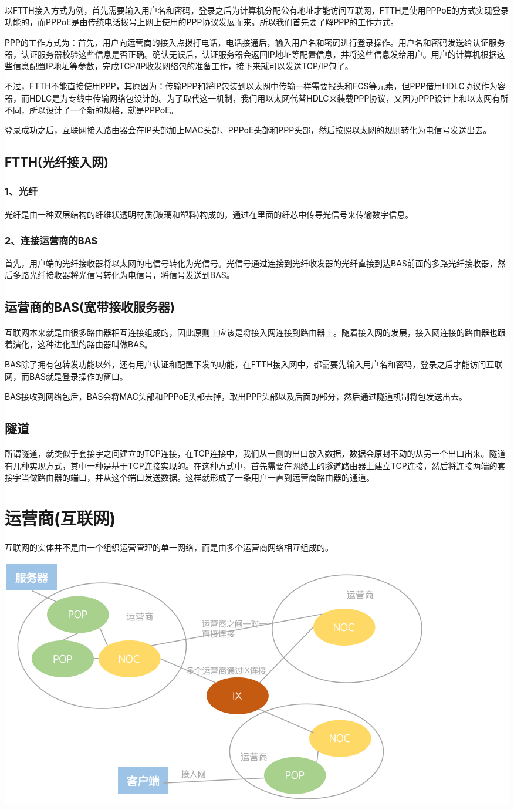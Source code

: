以FTTH接入方式为例，首先需要输入用户名和密码，登录之后为计算机分配公有地址才能访问互联网，FTTH是使用PPPoE的方式实现登录功能的，而PPPoE是由传统电话拨号上网上使用的PPP协议发展而来。所以我们首先要了解PPP的工作方式。

PPP的工作方式为：首先，用户向运营商的接入点拨打电话，电话接通后，输入用户名和密码进行登录操作。用户名和密码发送给认证服务器，认证服务器校验这些信息是否正确。确认无误后，认证服务器会返回IP地址等配置信息，并将这些信息发给用户。用户的计算机根据这些信息配置IP地址等参数，完成TCP/IP收发网络包的准备工作，接下来就可以发送TCP/IP包了。

不过，FTTH不能直接使用PPP，其原因为：传输PPP和将IP包装到以太网中传输一样需要报头和FCS等元素，但PPP借用HDLC协议作为容器，而HDLC是为专线中传输网络包设计的。为了取代这一机制，我们用以太网代替HDLC来装载PPP协议，又因为PPP设计上和以太网有所不同，所以设计了一个新的规格，就是PPPoE。

登录成功之后，互联网接入路由器会在IP头部加上MAC头部、PPPoE头部和PPP头部，然后按照以太网的规则转化为电信号发送出去。

## FTTH(光纤接入网)

### 1、光纤

光纤是由一种双层结构的纤维状透明材质(玻璃和塑料)构成的，通过在里面的纤芯中传导光信号来传输数字信息。

### 2、连接运营商的BAS

首先，用户端的光纤接收器将以太网的电信号转化为光信号。光信号通过连接到光纤收发器的光纤直接到达BAS前面的多路光纤接收器，然后多路光纤接收器将光信号转化为电信号，将信号发送到BAS。

## 运营商的BAS(宽带接收服务器)

互联网本来就是由很多路由器相互连接组成的，因此原则上应该是将接入网连接到路由器上。随着接入网的发展，接入网连接的路由器也跟着演化，这种进化型的路由器叫做BAS。

BAS除了拥有包转发功能以外，还有用户认证和配置下发的功能，在FTTH接入网中，都需要先输入用户名和密码，登录之后才能访问互联网，而BAS就是登录操作的窗口。

BAS接收到网络包后，BAS会将MAC头部和PPPoE头部去掉，取出PPP头部以及后面的部分，然后通过隧道机制将包发送出去。

## 隧道

所谓隧道，就类似于套接字之间建立的TCP连接，在TCP连接中，我们从一侧的出口放入数据，数据会原封不动的从另一个出口出来。隧道有几种实现方式，其中一种是基于TCP连接实现的。在这种方式中，首先需要在网络上的隧道路由器上建立TCP连接，然后将连接两端的套接字当做路由器的端口，并从这个端口发送数据。这样就形成了一条用户一直到运营商路由器的通道。

# 运营商(互联网)

互联网的实体并不是由一个组织运营管理的单一网络，而是由多个运营商网络相互组成的。

![图片](./images/network/17.png)
